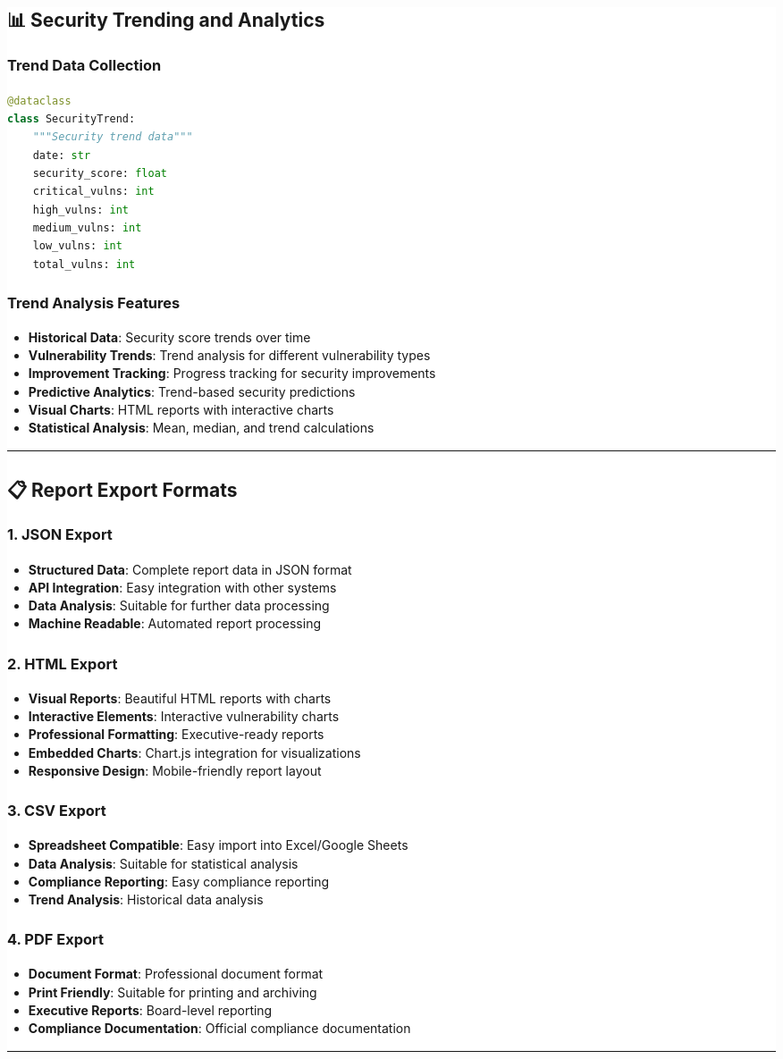 
## **📊 Security Trending and Analytics**

### **Trend Data Collection**
```python
@dataclass
class SecurityTrend:
    """Security trend data"""
    date: str
    security_score: float
    critical_vulns: int
    high_vulns: int
    medium_vulns: int
    low_vulns: int
    total_vulns: int
```

### **Trend Analysis Features**
- **Historical Data**: Security score trends over time
- **Vulnerability Trends**: Trend analysis for different vulnerability types
- **Improvement Tracking**: Progress tracking for security improvements
- **Predictive Analytics**: Trend-based security predictions
- **Visual Charts**: HTML reports with interactive charts
- **Statistical Analysis**: Mean, median, and trend calculations

---

## **📋 Report Export Formats**

### **1. JSON Export**
- **Structured Data**: Complete report data in JSON format
- **API Integration**: Easy integration with other systems
- **Data Analysis**: Suitable for further data processing
- **Machine Readable**: Automated report processing

### **2. HTML Export**
- **Visual Reports**: Beautiful HTML reports with charts
- **Interactive Elements**: Interactive vulnerability charts
- **Professional Formatting**: Executive-ready reports
- **Embedded Charts**: Chart.js integration for visualizations
- **Responsive Design**: Mobile-friendly report layout

### **3. CSV Export**
- **Spreadsheet Compatible**: Easy import into Excel/Google Sheets
- **Data Analysis**: Suitable for statistical analysis
- **Compliance Reporting**: Easy compliance reporting
- **Trend Analysis**: Historical data analysis

### **4. PDF Export**
- **Document Format**: Professional document format
- **Print Friendly**: Suitable for printing and archiving
- **Executive Reports**: Board-level reporting
- **Compliance Documentation**: Official compliance documentation

---